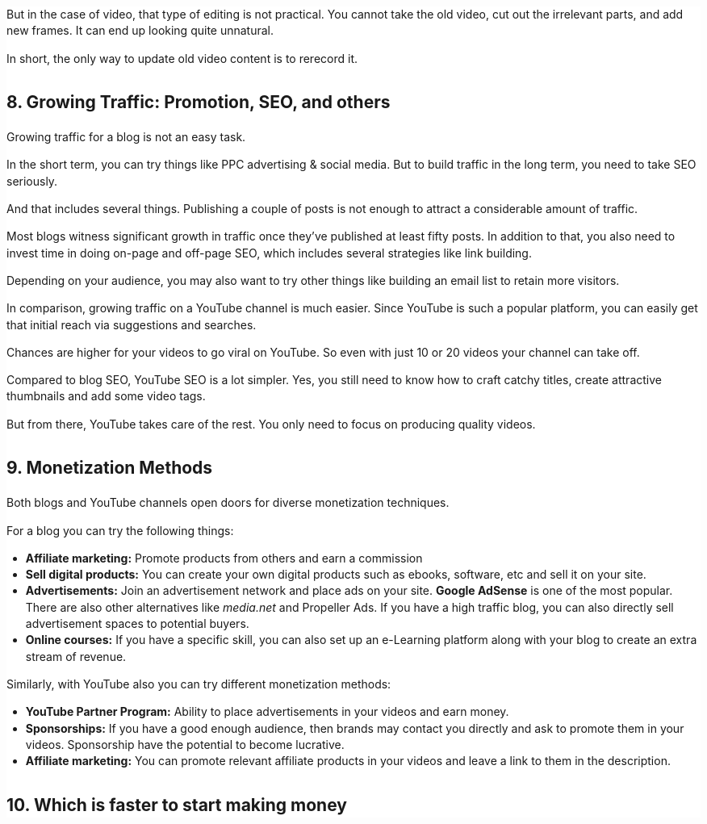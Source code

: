 But in the case of video, that type of editing is not practical. You cannot take the old video, cut out the irrelevant parts, and add new frames. It can end up looking quite unnatural.

In short, the only way to update old video content is to rerecord it.

## 8. **Growing Traffic: Promotion, SEO, and others**

Growing traffic for a blog is not an easy task.

In the short term, you can try things like PPC advertising & social media. But to build traffic in the long term, you need to take SEO seriously.

And that includes several things. Publishing a couple of posts is not enough to attract a considerable amount of traffic.

Most blogs witness significant growth in traffic once they’ve published at least fifty posts. In addition to that, you also need to invest time in doing on-page and off-page SEO, which includes several strategies like link building.

Depending on your audience, you may also want to try other things like building an email list to retain more visitors.

In comparison, growing traffic on a YouTube channel is much easier. Since YouTube is such a popular platform, you can easily get that initial reach via suggestions and searches.

Chances are higher for your videos to go viral on YouTube. So even with just 10 or 20 videos your channel can take off.

Compared to blog SEO, YouTube SEO is a lot simpler. Yes, you still need to know how to craft catchy titles, create attractive thumbnails and add some video tags.

But from there, YouTube takes care of the rest. You only need to focus on producing quality videos.

## 9. **Monetization Methods**

Both blogs and YouTube channels open doors for diverse monetization techniques. 

For a blog you can try the following things:

- **Affiliate marketing:** Promote products from others and earn a commission 
- **Sell digital products:** You can create your own digital products such as ebooks, software, etc and sell it on your site.
- **Advertisements:** Join an advertisement network and place ads on your site. **Google AdSense** is one of the most popular. There are also other alternatives like _media.net_ and Propeller Ads. If you have a high traffic blog, you can also directly sell advertisement spaces to potential buyers. 
- **Online courses:** If you have a specific skill, you can also set up an e-Learning platform along with your blog to create an extra stream of revenue.

Similarly, with YouTube also you can try different monetization methods:

- **YouTube Partner Program:** Ability to place advertisements in your videos and earn money.
- **Sponsorships:** If you have a good enough audience, then brands may contact you directly and ask to promote them in your videos. Sponsorship have the potential to become lucrative. 
- **Affiliate marketing:** You can promote relevant affiliate products in your videos and leave a link to them in the description.

## 10. **Which is faster to start making money**
